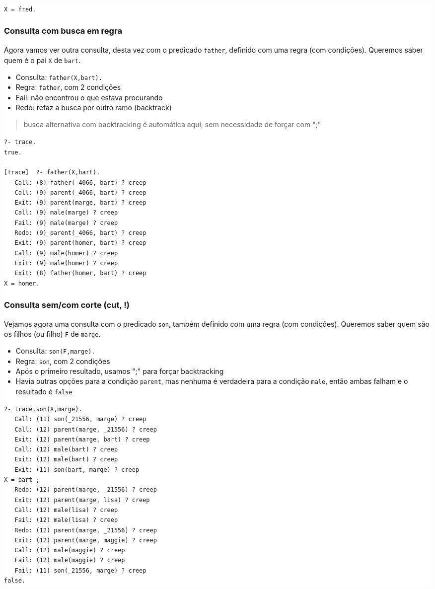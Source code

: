 ```
X = fred.
```



### Consulta com busca em regra


Agora vamos ver outra consulta, desta vez com o predicado `father`, definido com uma regra (com condições). Queremos saber quem é o pai `X` de `bart`.

- Consulta: `father(X,bart).`
- Regra: `father`, com 2 condições
- Fail: não encontrou o que estava procurando
- Redo: refaz a busca por outro ramo (backtrack)

> busca alternativa com backtracking é automática aqui, sem necessidade de forçar com ";"

```
?- trace.
true.

[trace]  ?- father(X,bart).
   Call: (8) father(_4066, bart) ? creep
   Call: (9) parent(_4066, bart) ? creep
   Exit: (9) parent(marge, bart) ? creep
   Call: (9) male(marge) ? creep
   Fail: (9) male(marge) ? creep
   Redo: (9) parent(_4066, bart) ? creep
   Exit: (9) parent(homer, bart) ? creep
   Call: (9) male(homer) ? creep
   Exit: (9) male(homer) ? creep
   Exit: (8) father(homer, bart) ? creep
X = homer.
```

### Consulta sem/com corte (cut, !)

Vejamos agora uma consulta com o predicado `son`, também definido com uma regra (com condições). Queremos saber quem são os filhos (ou filho) `F` de `marge`.

- Consulta: `son(F,marge).`
- Regra: `son`, com 2 condições
- Após o primeiro resultado, usamos ";" para forçar backtracking
- Havia outras opções para a condição `parent`, mas nenhuma é verdadeira para a condição `male`, então ambas falham e o resultado é `false`

```
?- trace,son(X,marge).
   Call: (11) son(_21556, marge) ? creep
   Call: (12) parent(marge, _21556) ? creep
   Exit: (12) parent(marge, bart) ? creep
   Call: (12) male(bart) ? creep
   Exit: (12) male(bart) ? creep
   Exit: (11) son(bart, marge) ? creep
X = bart ;
   Redo: (12) parent(marge, _21556) ? creep
   Exit: (12) parent(marge, lisa) ? creep
   Call: (12) male(lisa) ? creep
   Fail: (12) male(lisa) ? creep
   Redo: (12) parent(marge, _21556) ? creep
   Exit: (12) parent(marge, maggie) ? creep
   Call: (12) male(maggie) ? creep
   Fail: (12) male(maggie) ? creep
   Fail: (11) son(_21556, marge) ? creep
false.
```
